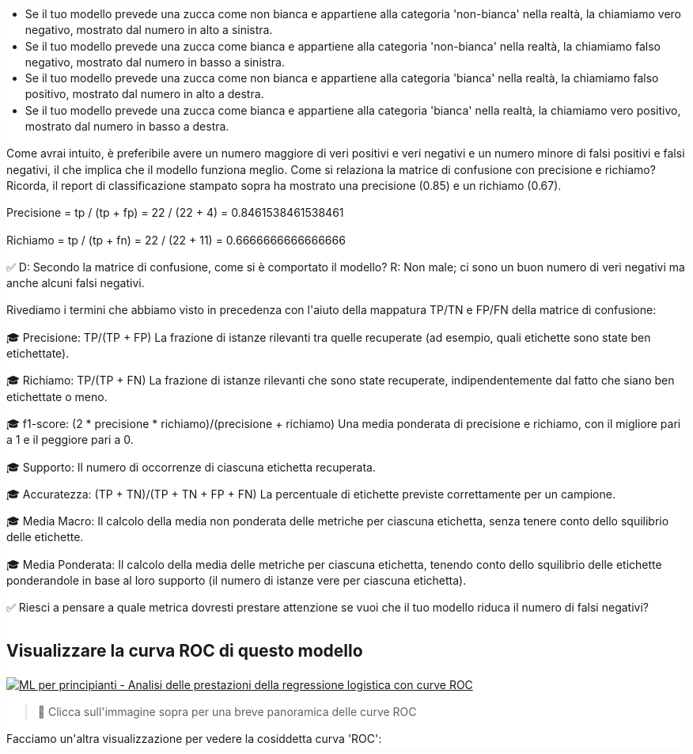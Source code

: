 - Se il tuo modello prevede una zucca come non bianca e appartiene alla categoria 'non-bianca' nella realtà, la chiamiamo vero negativo, mostrato dal numero in alto a sinistra.
- Se il tuo modello prevede una zucca come bianca e appartiene alla categoria 'non-bianca' nella realtà, la chiamiamo falso negativo, mostrato dal numero in basso a sinistra.
- Se il tuo modello prevede una zucca come non bianca e appartiene alla categoria 'bianca' nella realtà, la chiamiamo falso positivo, mostrato dal numero in alto a destra.
- Se il tuo modello prevede una zucca come bianca e appartiene alla categoria 'bianca' nella realtà, la chiamiamo vero positivo, mostrato dal numero in basso a destra.

Come avrai intuito, è preferibile avere un numero maggiore di veri positivi e veri negativi e un numero minore di falsi positivi e falsi negativi, il che implica che il modello funziona meglio.
Come si relaziona la matrice di confusione con precisione e richiamo? Ricorda, il report di classificazione stampato sopra ha mostrato una precisione (0.85) e un richiamo (0.67).

Precisione = tp / (tp + fp) = 22 / (22 + 4) = 0.8461538461538461

Richiamo = tp / (tp + fn) = 22 / (22 + 11) = 0.6666666666666666

✅ D: Secondo la matrice di confusione, come si è comportato il modello? R: Non male; ci sono un buon numero di veri negativi ma anche alcuni falsi negativi.

Rivediamo i termini che abbiamo visto in precedenza con l'aiuto della mappatura TP/TN e FP/FN della matrice di confusione:

🎓 Precisione: TP/(TP + FP) La frazione di istanze rilevanti tra quelle recuperate (ad esempio, quali etichette sono state ben etichettate).

🎓 Richiamo: TP/(TP + FN) La frazione di istanze rilevanti che sono state recuperate, indipendentemente dal fatto che siano ben etichettate o meno.

🎓 f1-score: (2 * precisione * richiamo)/(precisione + richiamo) Una media ponderata di precisione e richiamo, con il migliore pari a 1 e il peggiore pari a 0.

🎓 Supporto: Il numero di occorrenze di ciascuna etichetta recuperata.

🎓 Accuratezza: (TP + TN)/(TP + TN + FP + FN) La percentuale di etichette previste correttamente per un campione.

🎓 Media Macro: Il calcolo della media non ponderata delle metriche per ciascuna etichetta, senza tenere conto dello squilibrio delle etichette.

🎓 Media Ponderata: Il calcolo della media delle metriche per ciascuna etichetta, tenendo conto dello squilibrio delle etichette ponderandole in base al loro supporto (il numero di istanze vere per ciascuna etichetta).

✅ Riesci a pensare a quale metrica dovresti prestare attenzione se vuoi che il tuo modello riduca il numero di falsi negativi?

## Visualizzare la curva ROC di questo modello

[![ML per principianti - Analisi delle prestazioni della regressione logistica con curve ROC](https://img.youtube.com/vi/GApO575jTA0/0.jpg)](https://youtu.be/GApO575jTA0 "ML per principianti - Analisi delle prestazioni della regressione logistica con curve ROC")

> 🎥 Clicca sull'immagine sopra per una breve panoramica delle curve ROC

Facciamo un'altra visualizzazione per vedere la cosiddetta curva 'ROC':

